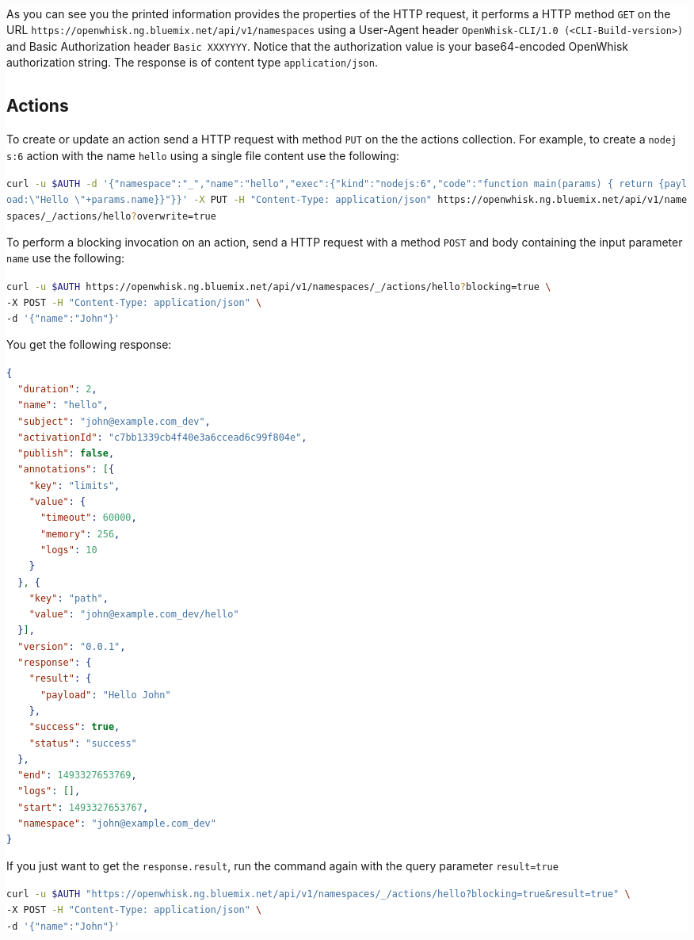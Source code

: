 As you can see you the printed information provides the properties of the HTTP request, it performs a HTTP method `GET` on the URL `https://openwhisk.ng.bluemix.net/api/v1/namespaces` using a User-Agent header `OpenWhisk-CLI/1.0 (<CLI-Build-version>)` and Basic Authorization header `Basic XXXYYYY`.
Notice that the authorization value is your base64-encoded OpenWhisk authorization string.
The response is of content type `application/json`.

## Actions

To create or update an action send a HTTP request with method `PUT` on the the actions collection. For example, to create a `nodejs:6` action with the name `hello` using a single file content use the following:
```bash
curl -u $AUTH -d '{"namespace":"_","name":"hello","exec":{"kind":"nodejs:6","code":"function main(params) { return {payload:\"Hello \"+params.name}}"}}' -X PUT -H "Content-Type: application/json" https://openwhisk.ng.bluemix.net/api/v1/namespaces/_/actions/hello?overwrite=true
```

To perform a blocking invocation on an action, send a HTTP request with a method `POST` and body containing the input parameter `name` use the following:
```bash
curl -u $AUTH https://openwhisk.ng.bluemix.net/api/v1/namespaces/_/actions/hello?blocking=true \
-X POST -H "Content-Type: application/json" \
-d '{"name":"John"}'  
```
You get the following response:
```json
{
  "duration": 2,
  "name": "hello",
  "subject": "john@example.com_dev",
  "activationId": "c7bb1339cb4f40e3a6ccead6c99f804e",
  "publish": false,
  "annotations": [{
    "key": "limits",
    "value": {
      "timeout": 60000,
      "memory": 256,
      "logs": 10
    }
  }, {
    "key": "path",
    "value": "john@example.com_dev/hello"
  }],
  "version": "0.0.1",
  "response": {
    "result": {
      "payload": "Hello John"
    },
    "success": true,
    "status": "success"
  },
  "end": 1493327653769,
  "logs": [],
  "start": 1493327653767,
  "namespace": "john@example.com_dev"
}
```
If you just want to get the `response.result`, run the command again with the query parameter `result=true`
```bash
curl -u $AUTH "https://openwhisk.ng.bluemix.net/api/v1/namespaces/_/actions/hello?blocking=true&result=true" \
-X POST -H "Content-Type: application/json" \
-d '{"name":"John"}'
```